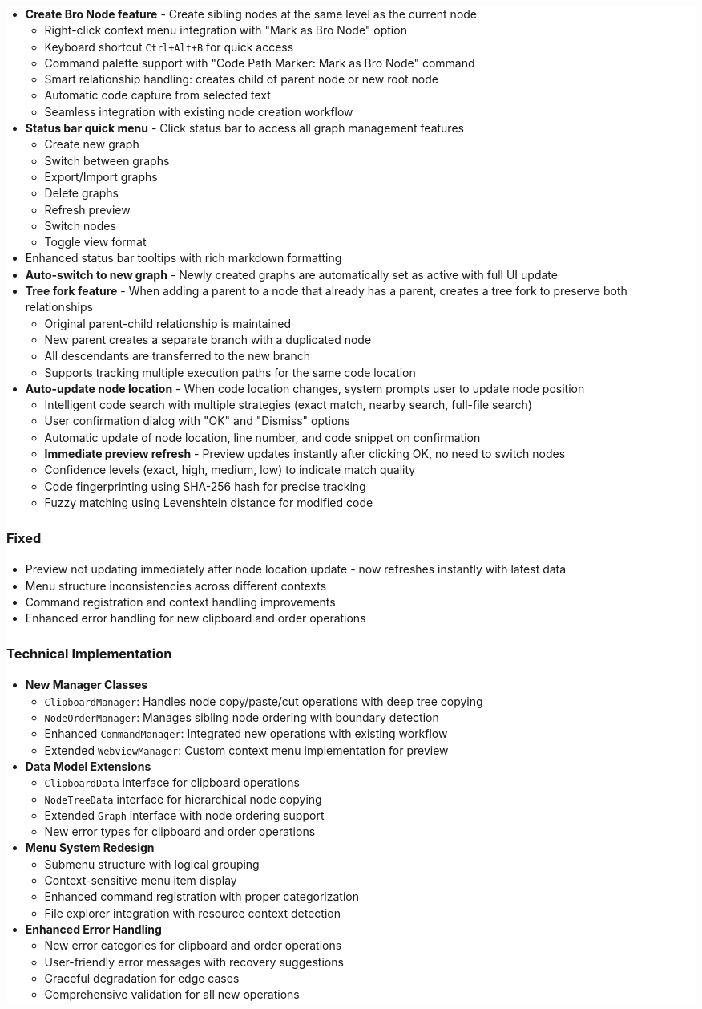 - **Create Bro Node feature** - Create sibling nodes at the same level as the current node
  - Right-click context menu integration with "Mark as Bro Node" option
  - Keyboard shortcut `Ctrl+Alt+B` for quick access
  - Command palette support with "Code Path Marker: Mark as Bro Node" command
  - Smart relationship handling: creates child of parent node or new root node
  - Automatic code capture from selected text
  - Seamless integration with existing node creation workflow
- **Status bar quick menu** - Click status bar to access all graph management features
  - Create new graph
  - Switch between graphs
  - Export/Import graphs
  - Delete graphs
  - Refresh preview
  - Switch nodes
  - Toggle view format
- Enhanced status bar tooltips with rich markdown formatting
- **Auto-switch to new graph** - Newly created graphs are automatically set as active with full UI update
- **Tree fork feature** - When adding a parent to a node that already has a parent, creates a tree fork to preserve both relationships
  - Original parent-child relationship is maintained
  - New parent creates a separate branch with a duplicated node
  - All descendants are transferred to the new branch
  - Supports tracking multiple execution paths for the same code location
- **Auto-update node location** - When code location changes, system prompts user to update node position
  - Intelligent code search with multiple strategies (exact match, nearby search, full-file search)
  - User confirmation dialog with "OK" and "Dismiss" options
  - Automatic update of node location, line number, and code snippet on confirmation
  - **Immediate preview refresh** - Preview updates instantly after clicking OK, no need to switch nodes
  - Confidence levels (exact, high, medium, low) to indicate match quality
  - Code fingerprinting using SHA-256 hash for precise tracking
  - Fuzzy matching using Levenshtein distance for modified code

### Fixed
- Preview not updating immediately after node location update - now refreshes instantly with latest data
- Menu structure inconsistencies across different contexts
- Command registration and context handling improvements
- Enhanced error handling for new clipboard and order operations

### Technical Implementation
- **New Manager Classes**
  - `ClipboardManager`: Handles node copy/paste/cut operations with deep tree copying
  - `NodeOrderManager`: Manages sibling node ordering with boundary detection
  - Enhanced `CommandManager`: Integrated new operations with existing workflow
  - Extended `WebviewManager`: Custom context menu implementation for preview
- **Data Model Extensions**
  - `ClipboardData` interface for clipboard operations
  - `NodeTreeData` interface for hierarchical node copying
  - Extended `Graph` interface with node ordering support
  - New error types for clipboard and order operations
- **Menu System Redesign**
  - Submenu structure with logical grouping
  - Context-sensitive menu item display
  - Enhanced command registration with proper categorization
  - File explorer integration with resource context detection
- **Enhanced Error Handling**
  - New error categories for clipboard and order operations
  - User-friendly error messages with recovery suggestions
  - Graceful degradation for edge cases
  - Comprehensive validation for all new operations